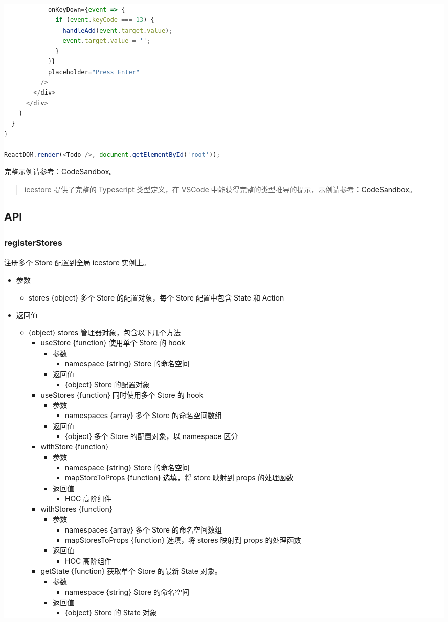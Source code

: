   ```javascript
              onKeyDown={event => {
                if (event.keyCode === 13) {
                  handleAdd(event.target.value);
                  event.target.value = '';
                }
              }}
              placeholder="Press Enter"
            />
          </div>
        </div>
      )
    }
  }

  ReactDOM.render(<Todo />, document.getElementById('root'));
  ```

完整示例请参考：[CodeSandbox](https://codesandbox.io/s/icestore-ltpuo)。

> icestore 提供了完整的 Typescript 类型定义，在 VSCode 中能获得完整的类型推导的提示，示例请参考：[CodeSandbox](https://codesandbox.io/s/icestore-ts-gduqw)。

## API

### registerStores

注册多个 Store 配置到全局 icestore 实例上。

* 参数
  - stores {object} 多个 Store 的配置对象，每个 Store 配置中包含 State 和 Action

* 返回值
  - {object} stores 管理器对象，包含以下几个方法
      - useStore {function} 使用单个 Store 的 hook
          - 参数
             - namespace {string} Store 的命名空间
          - 返回值
             - {object} Store 的配置对象
      - useStores {function} 同时使用多个 Store 的 hook
          - 参数
              - namespaces {array} 多个 Store 的命名空间数组
          - 返回值
              - {object} 多个 Store 的配置对象，以 namespace 区分
      - withStore {function} 
          - 参数
              - namespace {string} Store 的命名空间
              - mapStoreToProps {function} 选填，将 store 映射到 props 的处理函数
          - 返回值
              - HOC 高阶组件
      - withStores {function} 
          - 参数
              - namespaces {array} 多个 Store 的命名空间数组
              - mapStoresToProps {function} 选填，将 stores 映射到 props 的处理函数
          - 返回值
              - HOC 高阶组件
      - getState {function} 获取单个 Store 的最新 State 对象。
          - 参数
              - namespace {string} Store 的命名空间
          - 返回值
              - {object} Store 的 State 对象
